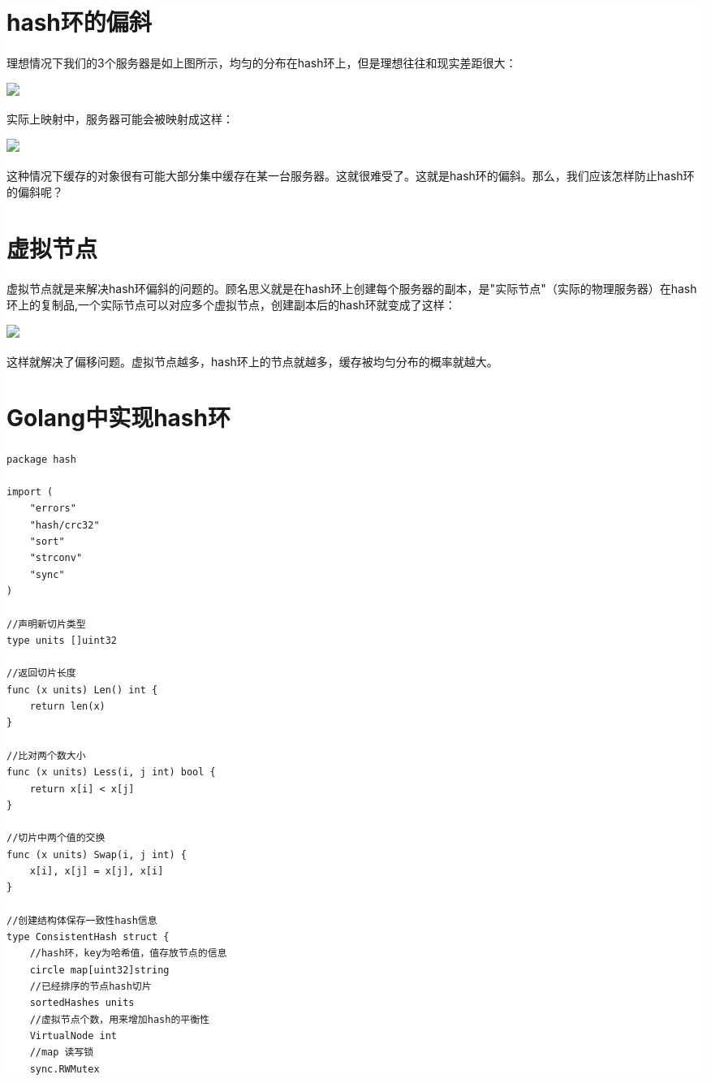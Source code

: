# hash环的偏斜

理想情况下我们的3个服务器是如上图所示，均匀的分布在hash环上，但是理想往往和现实差距很大：

![](https://oss.codery.cn/images/2021/03/20200709203438.png)

实际上映射中，服务器可能会被映射成这样：

![](https://oss.codery.cn/images/2021/03/20200709203659.png)

这种情况下缓存的对象很有可能大部分集中缓存在某一台服务器。这就很难受了。这就是hash环的偏斜。那么，我们应该怎样防止hash环的偏斜呢？

# 虚拟节点

虚拟节点就是来解决hash环偏斜的问题的。顾名思义就是在hash环上创建每个服务器的副本，是"实际节点"（实际的物理服务器）在hash环上的复制品,一个实际节点可以对应多个虚拟节点，创建副本后的hash环就变成了这样：

![](https://oss.codery.cn/images/2021/03/20200709204300.png)


这样就解决了偏移问题。虚拟节点越多，hash环上的节点就越多，缓存被均匀分布的概率就越大。

# Golang中实现hash环

```golang
package hash

import (
	"errors"
	"hash/crc32"
	"sort"
	"strconv"
	"sync"
)

//声明新切片类型
type units []uint32

//返回切片长度
func (x units) Len() int {
	return len(x)
}

//比对两个数大小
func (x units) Less(i, j int) bool {
	return x[i] < x[j]
}

//切片中两个值的交换
func (x units) Swap(i, j int) {
	x[i], x[j] = x[j], x[i]
}

//创建结构体保存一致性hash信息
type ConsistentHash struct {
	//hash环，key为哈希值，值存放节点的信息
	circle map[uint32]string
	//已经排序的节点hash切片
	sortedHashes units
	//虚拟节点个数，用来增加hash的平衡性
	VirtualNode int
	//map 读写锁
	sync.RWMutex
```